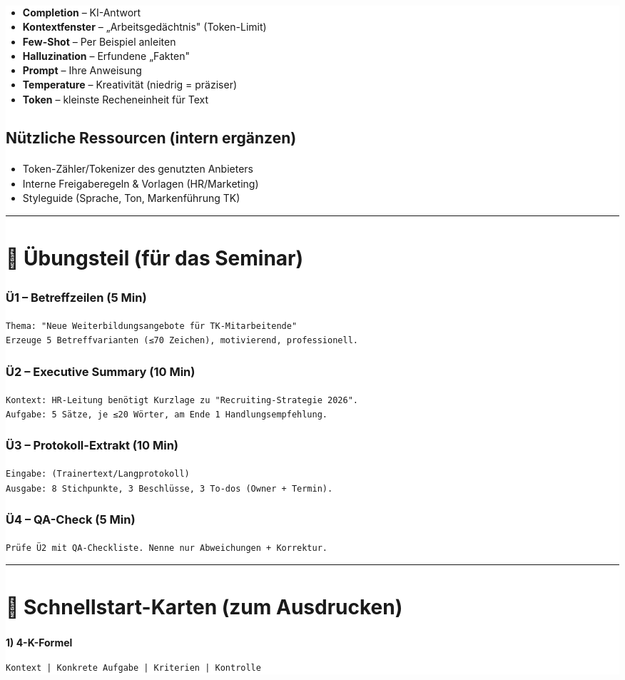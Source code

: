 * **Completion** – KI-Antwort
* **Kontextfenster** – „Arbeitsgedächtnis" (Token-Limit)
* **Few-Shot** – Per Beispiel anleiten
* **Halluzination** – Erfundene „Fakten"
* **Prompt** – Ihre Anweisung
* **Temperature** – Kreativität (niedrig = präziser)
* **Token** – kleinste Recheneinheit für Text

## Nützliche Ressourcen (intern ergänzen)

* Token-Zähler/Tokenizer des genutzten Anbieters
* Interne Freigaberegeln & Vorlagen (HR/Marketing)
* Styleguide (Sprache, Ton, Markenführung TK)

---

# 🧪 Übungsteil (für das Seminar)

### Ü1 – Betreffzeilen (5 Min)

```
Thema: "Neue Weiterbildungsangebote für TK-Mitarbeitende"
Erzeuge 5 Betreffvarianten (≤70 Zeichen), motivierend, professionell.
```

### Ü2 – Executive Summary (10 Min)

```
Kontext: HR-Leitung benötigt Kurzlage zu "Recruiting-Strategie 2026".
Aufgabe: 5 Sätze, je ≤20 Wörter, am Ende 1 Handlungsempfehlung.
```

### Ü3 – Protokoll-Extrakt (10 Min)

```
Eingabe: (Trainertext/Langprotokoll)
Ausgabe: 8 Stichpunkte, 3 Beschlüsse, 3 To-dos (Owner + Termin).
```

### Ü4 – QA-Check (5 Min)

```
Prüfe Ü2 mit QA-Checkliste. Nenne nur Abweichungen + Korrektur.
```

---

# 📎 Schnellstart-Karten (zum Ausdrucken)

**1) 4-K-Formel**

```
Kontext | Konkrete Aufgabe | Kriterien | Kontrolle
```
